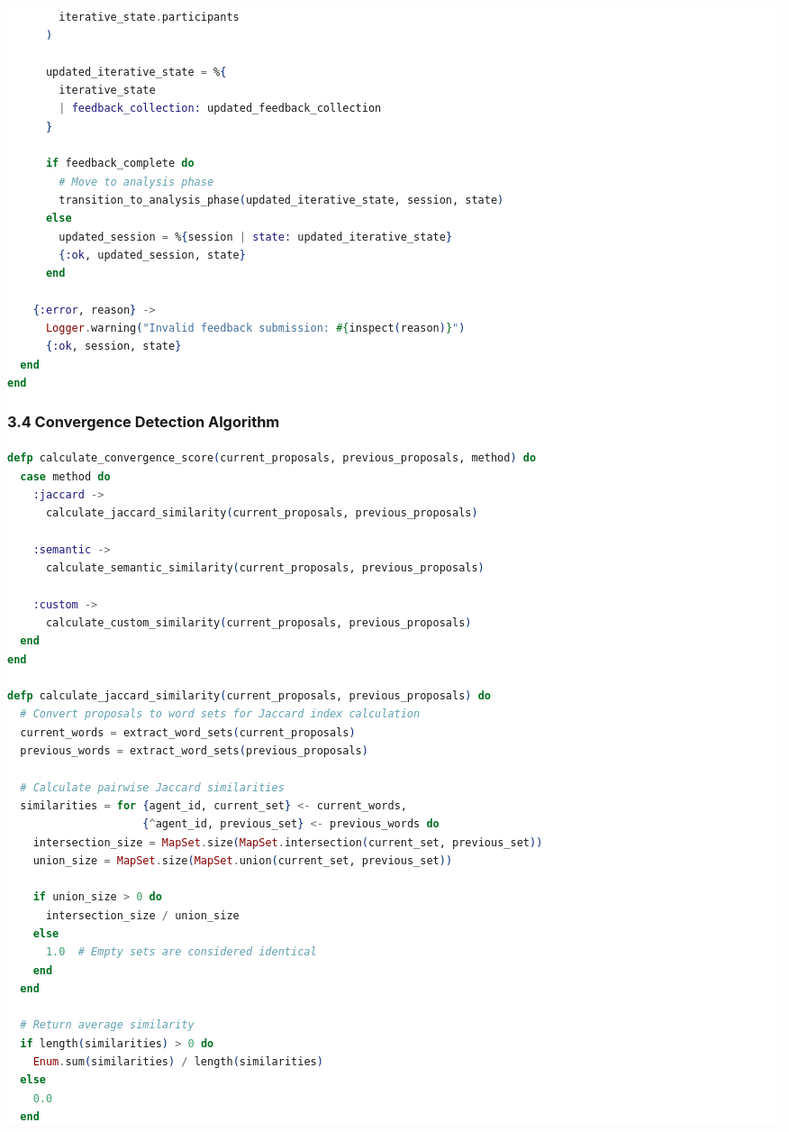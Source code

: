 ```elixir
        iterative_state.participants
      )
      
      updated_iterative_state = %{
        iterative_state
        | feedback_collection: updated_feedback_collection
      }
      
      if feedback_complete do
        # Move to analysis phase
        transition_to_analysis_phase(updated_iterative_state, session, state)
      else
        updated_session = %{session | state: updated_iterative_state}
        {:ok, updated_session, state}
      end
      
    {:error, reason} ->
      Logger.warning("Invalid feedback submission: #{inspect(reason)}")
      {:ok, session, state}
  end
end
```

### 3.4 Convergence Detection Algorithm

```elixir
defp calculate_convergence_score(current_proposals, previous_proposals, method) do
  case method do
    :jaccard ->
      calculate_jaccard_similarity(current_proposals, previous_proposals)
    
    :semantic ->
      calculate_semantic_similarity(current_proposals, previous_proposals)
    
    :custom ->
      calculate_custom_similarity(current_proposals, previous_proposals)
  end
end

defp calculate_jaccard_similarity(current_proposals, previous_proposals) do
  # Convert proposals to word sets for Jaccard index calculation
  current_words = extract_word_sets(current_proposals)
  previous_words = extract_word_sets(previous_proposals)
  
  # Calculate pairwise Jaccard similarities
  similarities = for {agent_id, current_set} <- current_words,
                     {^agent_id, previous_set} <- previous_words do
    intersection_size = MapSet.size(MapSet.intersection(current_set, previous_set))
    union_size = MapSet.size(MapSet.union(current_set, previous_set))
    
    if union_size > 0 do
      intersection_size / union_size
    else
      1.0  # Empty sets are considered identical
    end
  end
  
  # Return average similarity
  if length(similarities) > 0 do
    Enum.sum(similarities) / length(similarities)
  else
    0.0
  end
```